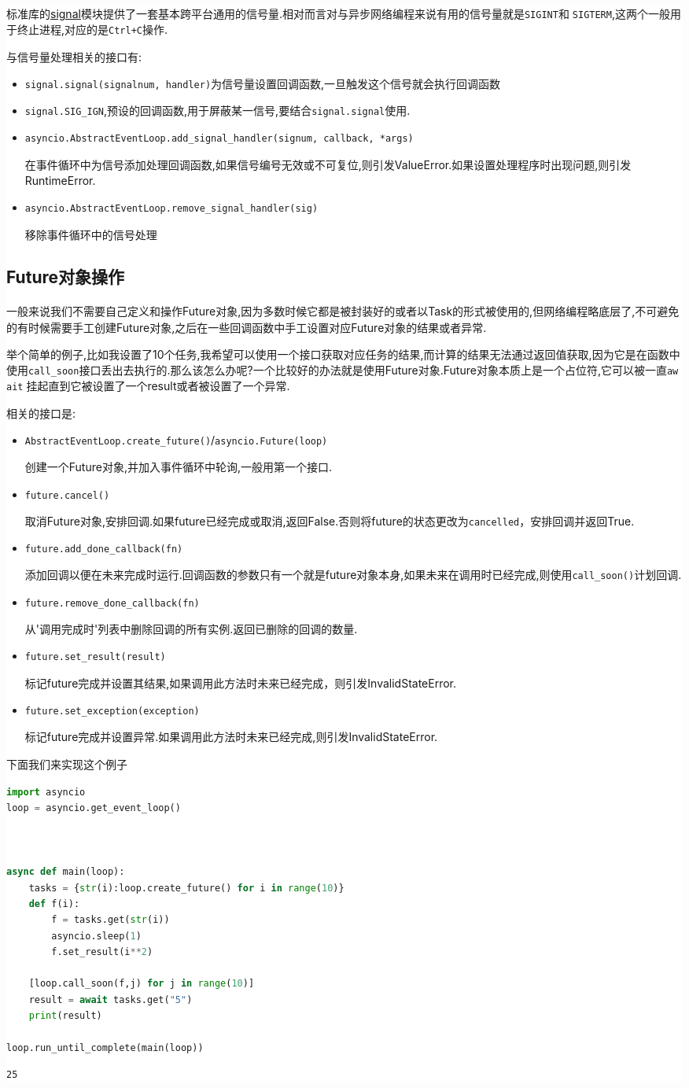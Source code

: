 标准库的[signal](https://docs.python.org/3/library/signal.html)模块提供了一套基本跨平台通用的信号量.相对而言对与异步网络编程来说有用的信号量就是`SIGINT`和 `SIGTERM`,这两个一般用于终止进程,对应的是`Ctrl+C`操作.

与信号量处理相关的接口有:

+ `signal.signal(signalnum, handler)`为信号量设置回调函数,一旦触发这个信号就会执行回调函数
+ `signal.SIG_IGN`,预设的回调函数,用于屏蔽某一信号,要结合`signal.signal`使用.
+ `asyncio.AbstractEventLoop.add_signal_handler(signum, callback, *args)`

    在事件循环中为信号添加处理回调函数,如果信号编号无效或不可复位,则引发ValueError.如果设置处理程序时出现问题,则引发RuntimeError.
    
+ `asyncio.AbstractEventLoop.remove_signal_handler(sig)`
    
    移除事件循环中的信号处理

## Future对象操作

一般来说我们不需要自己定义和操作Future对象,因为多数时候它都是被封装好的或者以Task的形式被使用的,但网络编程略底层了,不可避免的有时候需要手工创建Future对象,之后在一些回调函数中手工设置对应Future对象的结果或者异常.

举个简单的例子,比如我设置了10个任务,我希望可以使用一个接口获取对应任务的结果,而计算的结果无法通过返回值获取,因为它是在函数中使用`call_soon`接口丢出去执行的.那么该怎么办呢?一个比较好的办法就是使用Future对象.Future对象本质上是一个占位符,它可以被一直`await` 挂起直到它被设置了一个result或者被设置了一个异常.

相关的接口是:

+ `AbstractEventLoop.create_future()`/`asyncio.Future(loop)`

    创建一个Future对象,并加入事件循环中轮询,一般用第一个接口.

+ `future.cancel()`

    取消Future对象,安排回调.如果future已经完成或取消,返回False.否则将future的状态更改为`cancelled`，安排回调并返回True.
    
+ `future.add_done_callback(fn)`

    添加回调以便在未来完成时运行.回调函数的参数只有一个就是future对象本身,如果未来在调用时已经完成,则使用`call_soon()`计划回调.

+ `future.remove_done_callback(fn)`

    从'调用完成时'列表中删除回调的所有实例.返回已删除的回调的数量.

+ `future.set_result(result)`

    标记future完成并设置其结果,如果调用此方法时未来已经完成，则引发InvalidStateError.

+ `future.set_exception(exception)`

    标记future完成并设置异常.如果调用此方法时未来已经完成,则引发InvalidStateError.
    
    
下面我们来实现这个例子


```python
import asyncio
loop = asyncio.get_event_loop()



async def main(loop):
    tasks = {str(i):loop.create_future() for i in range(10)}
    def f(i):
        f = tasks.get(str(i))
        asyncio.sleep(1)
        f.set_result(i**2)
    
    [loop.call_soon(f,j) for j in range(10)]
    result = await tasks.get("5")
    print(result)
    
loop.run_until_complete(main(loop))
```

    25
    
